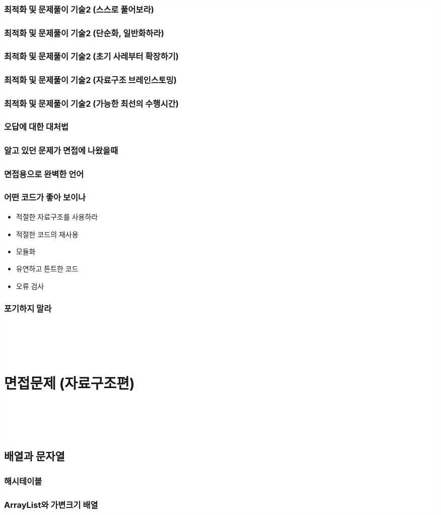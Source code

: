 
### 최적화 및 문제풀이 기술2 (스스로 풀어보라)



### 최적화 및 문제풀이 기술2 (단순화, 일반화하라)


### 최적화 및 문제풀이 기술2 (초기 사레부터 확장하기)


### 최적화 및 문제풀이 기술2 (자료구조 브레인스토밍)

### 최적화 및 문제풀이 기술2 (가능한 최선의 수행시간)


### 오답에 대한 대처법 

### 알고 있던 문제가 면접에 나왔을때 

### 면접용으로 완벽한 언어

### 어떤 코드가 좋아 보이나 

- 적절한 자료구조를 사용하라

- 적절한 코드의 재사용

- 모듈화 

- 유연하고 튼트한 코드 

- 오류 검사 


### 포기하지 말라



</br>
</br>
</br>

# 면접문제 (자료구조편)

</br>
</br>
</br>

## 배열과 문자열 

### 해시테이블 

### ArrayList와 가변크기 배열 
